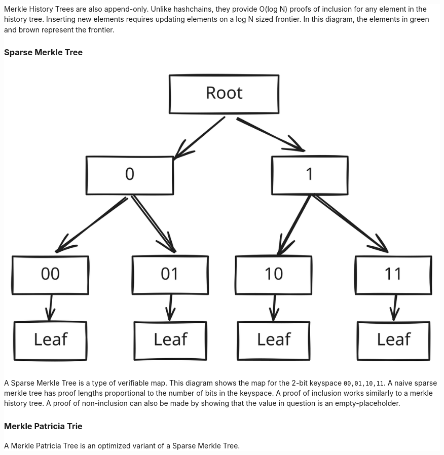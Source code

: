 Merkle History Trees are also append-only. Unlike hashchains, they provide O(log N) proofs of inclusion for any element in the history tree. Inserting new elements requires updating elements on a log N sized frontier. In this diagram, the elements in green and brown represent the frontier.

### Sparse Merkle Tree

![Sparse Merkle Tree](images/SparseMerkleTree.svg)

A Sparse Merkle Tree is a type of verifiable map. This diagram shows the map for the 2-bit keyspace `00,01,10,11`. A naive sparse merkle tree has proof lengths proportional to the number of bits in the keyspace. A proof of inclusion works similarly to a merkle history tree. A proof of non-inclusion can also be made by showing that the value in question is an empty-placeholder.

### Merkle Patricia Trie

A Merkle Patricia Tree is an optimized variant of a Sparse Merkle Tree.
